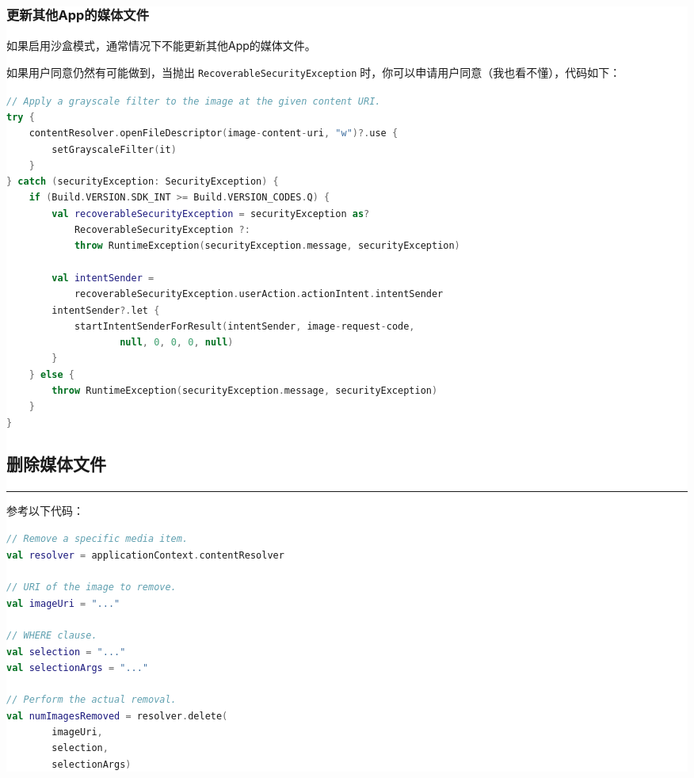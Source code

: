 ### 更新其他App的媒体文件

如果启用沙盒模式，通常情况下不能更新其他App的媒体文件。

如果用户同意仍然有可能做到，当抛出 `RecoverableSecurityException` 时，你可以申请用户同意（我也看不懂），代码如下：

```kotlin
// Apply a grayscale filter to the image at the given content URI.
try {
    contentResolver.openFileDescriptor(image-content-uri, "w")?.use {
        setGrayscaleFilter(it)
    }
} catch (securityException: SecurityException) {
    if (Build.VERSION.SDK_INT >= Build.VERSION_CODES.Q) {
        val recoverableSecurityException = securityException as?
            RecoverableSecurityException ?:
            throw RuntimeException(securityException.message, securityException)

        val intentSender =
            recoverableSecurityException.userAction.actionIntent.intentSender
        intentSender?.let {
            startIntentSenderForResult(intentSender, image-request-code,
                    null, 0, 0, 0, null)
        }
    } else {
        throw RuntimeException(securityException.message, securityException)
    }
}
```



## 删除媒体文件

---

参考以下代码：

```kotlin
// Remove a specific media item.
val resolver = applicationContext.contentResolver

// URI of the image to remove.
val imageUri = "..."

// WHERE clause.
val selection = "..."
val selectionArgs = "..."

// Perform the actual removal.
val numImagesRemoved = resolver.delete(
        imageUri,
        selection,
        selectionArgs)
```

